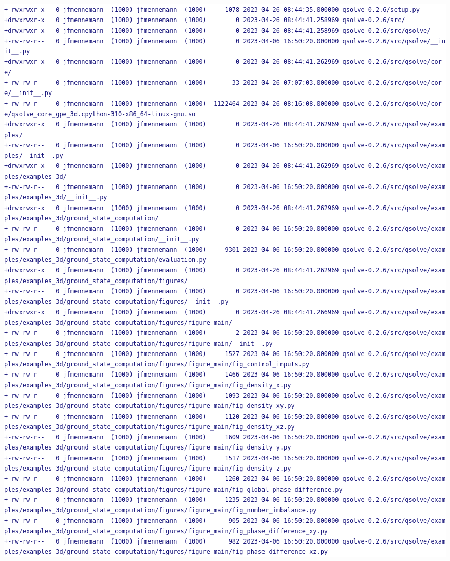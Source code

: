 ```diff
+-rwxrwxr-x   0 jfmennemann  (1000) jfmennemann  (1000)     1078 2023-04-26 08:44:35.000000 qsolve-0.2.6/setup.py
+drwxrwxr-x   0 jfmennemann  (1000) jfmennemann  (1000)        0 2023-04-26 08:44:41.258969 qsolve-0.2.6/src/
+drwxrwxr-x   0 jfmennemann  (1000) jfmennemann  (1000)        0 2023-04-26 08:44:41.258969 qsolve-0.2.6/src/qsolve/
+-rw-rw-r--   0 jfmennemann  (1000) jfmennemann  (1000)        0 2023-04-06 16:50:20.000000 qsolve-0.2.6/src/qsolve/__init__.py
+drwxrwxr-x   0 jfmennemann  (1000) jfmennemann  (1000)        0 2023-04-26 08:44:41.262969 qsolve-0.2.6/src/qsolve/core/
+-rw-rw-r--   0 jfmennemann  (1000) jfmennemann  (1000)       33 2023-04-26 07:07:03.000000 qsolve-0.2.6/src/qsolve/core/__init__.py
+-rw-rw-r--   0 jfmennemann  (1000) jfmennemann  (1000)  1122464 2023-04-26 08:16:08.000000 qsolve-0.2.6/src/qsolve/core/qsolve_core_gpe_3d.cpython-310-x86_64-linux-gnu.so
+drwxrwxr-x   0 jfmennemann  (1000) jfmennemann  (1000)        0 2023-04-26 08:44:41.262969 qsolve-0.2.6/src/qsolve/examples/
+-rw-rw-r--   0 jfmennemann  (1000) jfmennemann  (1000)        0 2023-04-06 16:50:20.000000 qsolve-0.2.6/src/qsolve/examples/__init__.py
+drwxrwxr-x   0 jfmennemann  (1000) jfmennemann  (1000)        0 2023-04-26 08:44:41.262969 qsolve-0.2.6/src/qsolve/examples/examples_3d/
+-rw-rw-r--   0 jfmennemann  (1000) jfmennemann  (1000)        0 2023-04-06 16:50:20.000000 qsolve-0.2.6/src/qsolve/examples/examples_3d/__init__.py
+drwxrwxr-x   0 jfmennemann  (1000) jfmennemann  (1000)        0 2023-04-26 08:44:41.262969 qsolve-0.2.6/src/qsolve/examples/examples_3d/ground_state_computation/
+-rw-rw-r--   0 jfmennemann  (1000) jfmennemann  (1000)        0 2023-04-06 16:50:20.000000 qsolve-0.2.6/src/qsolve/examples/examples_3d/ground_state_computation/__init__.py
+-rw-rw-r--   0 jfmennemann  (1000) jfmennemann  (1000)     9301 2023-04-06 16:50:20.000000 qsolve-0.2.6/src/qsolve/examples/examples_3d/ground_state_computation/evaluation.py
+drwxrwxr-x   0 jfmennemann  (1000) jfmennemann  (1000)        0 2023-04-26 08:44:41.262969 qsolve-0.2.6/src/qsolve/examples/examples_3d/ground_state_computation/figures/
+-rw-rw-r--   0 jfmennemann  (1000) jfmennemann  (1000)        0 2023-04-06 16:50:20.000000 qsolve-0.2.6/src/qsolve/examples/examples_3d/ground_state_computation/figures/__init__.py
+drwxrwxr-x   0 jfmennemann  (1000) jfmennemann  (1000)        0 2023-04-26 08:44:41.266969 qsolve-0.2.6/src/qsolve/examples/examples_3d/ground_state_computation/figures/figure_main/
+-rw-rw-r--   0 jfmennemann  (1000) jfmennemann  (1000)        2 2023-04-06 16:50:20.000000 qsolve-0.2.6/src/qsolve/examples/examples_3d/ground_state_computation/figures/figure_main/__init__.py
+-rw-rw-r--   0 jfmennemann  (1000) jfmennemann  (1000)     1527 2023-04-06 16:50:20.000000 qsolve-0.2.6/src/qsolve/examples/examples_3d/ground_state_computation/figures/figure_main/fig_control_inputs.py
+-rw-rw-r--   0 jfmennemann  (1000) jfmennemann  (1000)     1466 2023-04-06 16:50:20.000000 qsolve-0.2.6/src/qsolve/examples/examples_3d/ground_state_computation/figures/figure_main/fig_density_x.py
+-rw-rw-r--   0 jfmennemann  (1000) jfmennemann  (1000)     1093 2023-04-06 16:50:20.000000 qsolve-0.2.6/src/qsolve/examples/examples_3d/ground_state_computation/figures/figure_main/fig_density_xy.py
+-rw-rw-r--   0 jfmennemann  (1000) jfmennemann  (1000)     1120 2023-04-06 16:50:20.000000 qsolve-0.2.6/src/qsolve/examples/examples_3d/ground_state_computation/figures/figure_main/fig_density_xz.py
+-rw-rw-r--   0 jfmennemann  (1000) jfmennemann  (1000)     1609 2023-04-06 16:50:20.000000 qsolve-0.2.6/src/qsolve/examples/examples_3d/ground_state_computation/figures/figure_main/fig_density_y.py
+-rw-rw-r--   0 jfmennemann  (1000) jfmennemann  (1000)     1517 2023-04-06 16:50:20.000000 qsolve-0.2.6/src/qsolve/examples/examples_3d/ground_state_computation/figures/figure_main/fig_density_z.py
+-rw-rw-r--   0 jfmennemann  (1000) jfmennemann  (1000)     1260 2023-04-06 16:50:20.000000 qsolve-0.2.6/src/qsolve/examples/examples_3d/ground_state_computation/figures/figure_main/fig_global_phase_difference.py
+-rw-rw-r--   0 jfmennemann  (1000) jfmennemann  (1000)     1235 2023-04-06 16:50:20.000000 qsolve-0.2.6/src/qsolve/examples/examples_3d/ground_state_computation/figures/figure_main/fig_number_imbalance.py
+-rw-rw-r--   0 jfmennemann  (1000) jfmennemann  (1000)      905 2023-04-06 16:50:20.000000 qsolve-0.2.6/src/qsolve/examples/examples_3d/ground_state_computation/figures/figure_main/fig_phase_difference_xy.py
+-rw-rw-r--   0 jfmennemann  (1000) jfmennemann  (1000)      982 2023-04-06 16:50:20.000000 qsolve-0.2.6/src/qsolve/examples/examples_3d/ground_state_computation/figures/figure_main/fig_phase_difference_xz.py
```